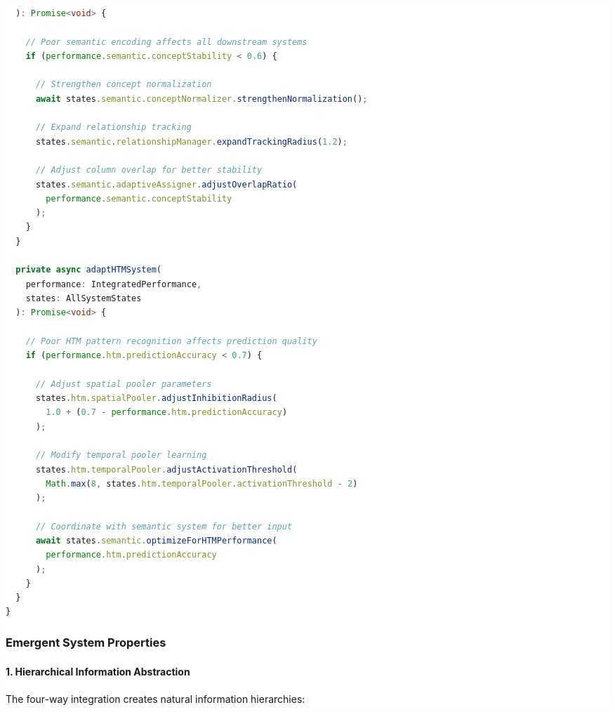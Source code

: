 ```typescript
  ): Promise<void> {
    
    // Poor semantic encoding affects all downstream systems
    if (performance.semantic.conceptStability < 0.6) {
      
      // Strengthen concept normalization
      await states.semantic.conceptNormalizer.strengthenNormalization();
      
      // Expand relationship tracking
      states.semantic.relationshipManager.expandTrackingRadius(1.2);
      
      // Adjust column overlap for better stability
      states.semantic.adaptiveAssigner.adjustOverlapRatio(
        performance.semantic.conceptStability
      );
    }
  }
  
  private async adaptHTMSystem(
    performance: IntegratedPerformance,
    states: AllSystemStates
  ): Promise<void> {
    
    // Poor HTM pattern recognition affects prediction quality
    if (performance.htm.predictionAccuracy < 0.7) {
      
      // Adjust spatial pooler parameters
      states.htm.spatialPooler.adjustInhibitionRadius(
        1.0 + (0.7 - performance.htm.predictionAccuracy)
      );
      
      // Modify temporal pooler learning
      states.htm.temporalPooler.adjustActivationThreshold(
        Math.max(8, states.htm.temporalPooler.activationThreshold - 2)
      );
      
      // Coordinate with semantic system for better input
      await states.semantic.optimizeForHTMPerformance(
        performance.htm.predictionAccuracy
      );
    }
  }
}
```

### Emergent System Properties

#### 1. Hierarchical Information Abstraction

The four-way integration creates natural information hierarchies:
